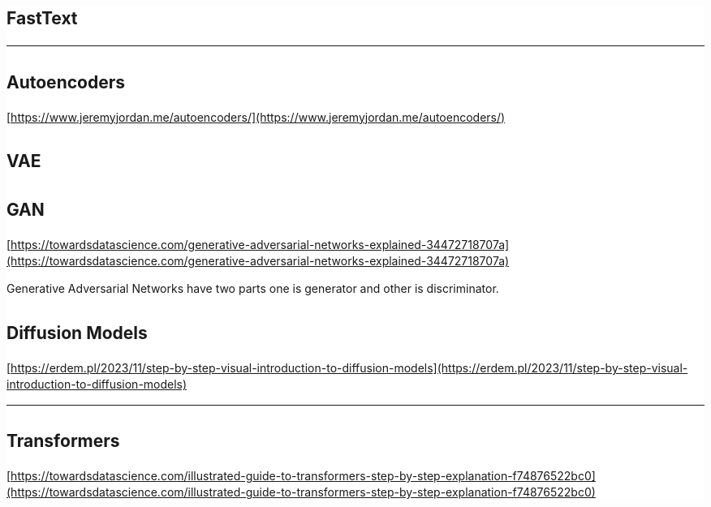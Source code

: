 ## FastText

---

## Autoencoders

[https://www.jeremyjordan.me/autoencoders/](https://www.jeremyjordan.me/autoencoders/)

## VAE

## GAN

[https://towardsdatascience.com/generative-adversarial-networks-explained-34472718707a](https://towardsdatascience.com/generative-adversarial-networks-explained-34472718707a)

Generative Adversarial Networks have two parts one is generator and other is discriminator.

## Diffusion Models

[https://erdem.pl/2023/11/step-by-step-visual-introduction-to-diffusion-models](https://erdem.pl/2023/11/step-by-step-visual-introduction-to-diffusion-models)

---

## Transformers

[https://towardsdatascience.com/illustrated-guide-to-transformers-step-by-step-explanation-f74876522bc0](https://towardsdatascience.com/illustrated-guide-to-transformers-step-by-step-explanation-f74876522bc0)
